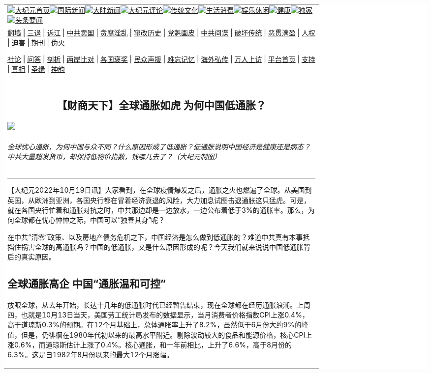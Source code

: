 <a name="1" id="1" target="_blank"></a><span id="1"></span>
<table align=center border="0"><tr><td colspan="2" VALIGN=TOP><a href="https://github.com/19920513/djy/blob/master/gb/nf1351518.md#1"><img src="https://raw.githubusercontent.com/19920513/www/master/t/djy/1.jpg" title="大纪元首页" alt="大纪元首页"></a><a href="https://github.com/19920513/djy/blob/master/gb/n24hr.md#1"><img src="https://raw.githubusercontent.com/19920513/www/master/t/djy/3.jpg" title="国际新闻" alt="国际新闻"></a><a href="https://github.com/19920513/djy/blob/master/gb/nsc413.md#1"><img src="https://raw.githubusercontent.com/19920513/www/master/t/djy/4.jpg" title="大陆新闻" alt="大陆新闻"></a><a href="https://github.com/19920513/djy/blob/master/gb/news392.md#1"><img src="https://raw.githubusercontent.com/19920513/www/master/t/djy/5.jpg" title="大纪元评论" alt="大纪元评论"></a><a href="https://github.com/19920513/djy/blob/master/gb/news2007.md#1"><img src="https://raw.githubusercontent.com/19920513/www/master/t/djy/6.jpg" title="传统文化" alt="传统文化"></a><a href="https://github.com/19920513/djy/blob/master/gb/news2008.md#1"><img src="https://raw.githubusercontent.com/19920513/www/master/t/djy/7.jpg" title="生活消费" alt="生活消费"></a><a href="https://github.com/19920513/djy/blob/master/gb/ncyule.md#1"><img src="https://raw.githubusercontent.com/19920513/www/master/t/djy/8.jpg" title="娱乐休闲" alt="娱乐休闲"></a><a href="https://github.com/19920513/djy/blob/master/gb/nsc1002.md#1"><img src="https://raw.githubusercontent.com/19920513/www/master/t/djy/9.jpg" title="健康" alt="健康"></a><a href="https://github.com/19920513/djy/blob/master/gb/nf6092.md#1"><img src="https://raw.githubusercontent.com/19920513/www/master/t/djy/10a.jpg" title="独家" alt="独家"></a><a href="https://github.com/19920513/djy/blob/master/gb/nf4514.md#1"><img src="https://raw.githubusercontent.com/19920513/www/master/t/djy/12a.jpg" title="头条要闻" alt="头条要闻"></a></td></tr>
<tr><td colspan="2" VALIGN=TOP><a target="_blank" href="https://github.com/19920513/www/blob/master/README.md?zsrh#1">翻墙</a> | <a target="_blank" href="https://github.com/19920513/djy/blob/master/gb/nf5657.md#1">三退</a> | <a target="_blank" href="https://github.com/19920513/djy/blob/master/gb/nf6124.md#1">诉江</a> | <a target="_blank" href="https://github.com/19920513/djy/blob/master/gb/nf1176117.md#1">中共卖国</a> | <a target="_blank" href="https://github.com/19920513/djy/blob/master/gb/nf5773.md#1">贪腐淫乱</a> | <a target="_blank" href="https://github.com/19920513/djy/blob/master/gb/nf1176115.md#1">窜改历史</a> | <a target="_blank" href="https://github.com/19920513/djy/blob/master/gb/nf1176107.md#1">党魁画皮</a> | <a target="_blank" href="https://github.com/19920513/djy/blob/master/gb/nf1320400.md#1">中共间谍</a> | <a target="_blank" href="https://github.com/19920513/djy/blob/master/gb/nf1176114.md#1">破坏传统</a> | <a target="_blank" href="https://github.com/19920513/ntdtv/blob/master/gb/prog447_1.md#1">恶贯满盈</a> | <a target="_blank" href="https://github.com/19920513/djy/blob/master/gb/ncid278.md#1">人权</a> | <a target="_blank" href="https://github.com/19920513/djy/blob/master/gb/nf1176111.md#1">迫害</a> | <a target="_blank" href="https://gitlab.com/szzdlab/mh-qikan/blob/master/README.md#1">期刊</a> | <a target="_blank" href="https://github.com/19920513/djy/blob/master/gb/nf5562.md#1">伪火</a></p><p><a target="_blank" href="https://github.com/19920513/djy/blob/master/gb/9p.md#1">社论</a> | <a target="_blank" href="https://github.com/19920513/djy/blob/master/gb/nf4378.md#1">问答</a> | <a target="_blank" href="https://github.com/19920513/djy/blob/master/gb/nf5792.md#1">剖析</a> | <a target="_blank" href="https://github.com/19920513/djy/blob/master/gb/nf5735.md#1">两岸比对</a> | <a target="_blank" href="https://github.com/19920513/djy/blob/master/gb/nf6119.md#1">各国褒奖</a> | <a target="_blank" href="https://github.com/19920513/djy/blob/master/gb/nf6120.md#1">民众声援</a> | <a target="_blank" href="https://github.com/19920513/djy/blob/master/gb/nf1188594.md#1">难忘记忆</a> | <a target="_blank" href="https://github.com/19920513/djy/blob/master/gb/nf3180.md#1">海外弘传</a> | <a target="_blank" href="https://github.com/19920513/djy/blob/master/gb/nf5410.md#1">万人上访</a> | <a target="_blank" href="https://github.com/19920513/www/blob/master/README.md?zsrh#1">平台首页</a> | <a target="_blank" href="https://github.com/19920513/djy/blob/master/gb/nf4386.md#1">支持</a> | <a target="_blank" href="https://github.com/19920513/djy/blob/master/gb/nf4389.md#1">真相</a> | <a target="_blank" href="https://github.com/19920513/djy/blob/master/gb/nf5790.md#1">圣缘</a> | <a target="_blank" href="https://github.com/19920513/djy/blob/master/gb/nf4786.md#1">神韵</a></td></tr>
<tr><td VALIGN=TOP width="626"><h2 align=center>【财商天下】全球通胀如虎 为何中国低通胀？</h2>
<img width="600" src="https://i.epochtimes.com/assets/uploads/2022/10/id13848147-1018_1200x8002-600x400.jpg" />
<h6>全球忧心通胀，为何中国与众不同？什么原因形成了低通胀？低通胀说明中国经济是健康还是病态？中共大量超发货币，却保持低物价指数，钱哪儿去了？（大纪元制图）
</h6>
<hr>
	<p>【大纪元2022年10月19日讯】大家看到，在全球疫情爆发之后，<ahref="https://github.com/19920513/djy/blob/master/gb/tag/%E9%80%9A%E8%83%80.md#1">通胀</a>之火也燃遍了全球。从美国到英国，从欧洲到亚洲，各国央行都在冒着经济衰退的风险，大力加息试图击退通胀这只猛虎。可是，就在各国央行忙着和通胀对抗之时，中共那边却是一边<ahref="https://github.com/19920513/djy/blob/master/gb/tag/%E6%94%BE%E6%B0%B4.md#1">放水</a>，一边公布着低于3%的通胀率。那么，为何全球都在忧心忡忡之际，中国可以“独善其身”呢？</p>
<p>在中共“清零”政策、以及房地产债务危机之下，中国经济是怎么做到低<ahref="https://github.com/19920513/djy/blob/master/gb/tag/%E9%80%9A%E8%83%80.md#1">通胀</a>的？难道中共真有本事抵挡住祸害全球的高通胀吗？中国的低通胀，又是什么原因形成的呢？今天我们就来说说中国低通胀背后的真实原因。</p>
<p><a title="全球忧心通胀，为何中国与众不同？什么原因形成了低通胀？低通胀说明中国经济是健康还是病态？中共大量超发货币，却保持低物价指数，钱哪儿去了？【#蔚然财商天下】 2022.10.18" src="https://www.ganjingworld.com/zh-TW/embed/VIMXoYR9ATdyT" width="640" b="360" frameborder="0" allowfullscreen="allowfullscreen"></a></p>
<h2>全球通胀高企 中国“通胀温和可控”</h2>
<p>放眼全球，从去年开始，长达十几年的低通胀时代已经暂告结束，现在全球都在经历通胀浪潮。上周四，也就是10月13日当天，美国劳工统计局发布的数据显示，当月消费者价格指数CPI上涨0.4%，高于道琼斯0.3%的预期。在12个月基础上，总体通胀率上升了8.2%，虽然低于6月份大约9%的峰值，但是，仍徘徊在1980年代初以来的最高水平附近。剔除波动较大的食品和能源价格，核心CPI上涨0.6%，而道琼斯估计上涨了0.4%。核心通胀，和一年前相比，上升了6.6%，高于8月份的6.3%。这是自1982年8月份以来的最大12个月涨幅。</p>